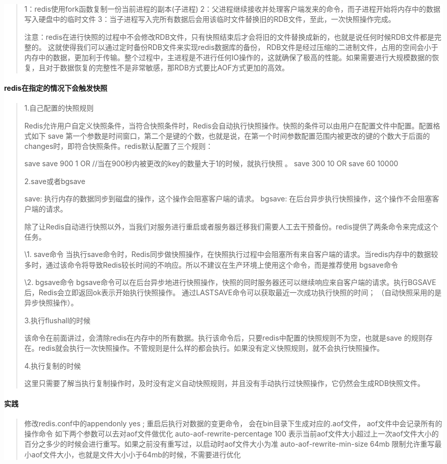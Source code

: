 > 1：redis使用fork函数复制一份当前进程的副本(子进程)
> 2：父进程继续接收并处理客户端发来的命令，而子进程开始将内存中的数据写入硬盘中的临时文件
> 3：当子进程写入完所有数据后会用该临时文件替换旧的RDB文件，至此，一次快照操作完成。 
>
> ​     注意：redis在进行快照的过程中不会修改RDB文件，只有快照结束后才会将旧的文件替换成新的，也就是说任何时候RDB文件都是完整的。 这就使得我们可以通过定时备份RDB文件来实现redis数据库的备份， RDB文件是经过压缩的二进制文件，占用的空间会小于内存中的数据，更加利于传输。整个过程中，主进程是不进行任何IO操作的，这就确保了极高的性能。如果需要进行大规模数据的恢复，且对于数据恢复的完整性不是非常敏感，那RDB方式要比AOF方式更加的高效。

#### redis在指定的情况下会触发快照

> 1.自己配置的快照规则
>
> Redis允许用户自定义快照条件，当符合快照条件时，Redis会自动执行快照操作。快照的条件可以由用户在配置文件中配置。配置格式如下
> save
> 第一个参数是时间窗口，第二个是键的个数，也就是说，在第一个时间参数配置范围内被更改的键的个数大于后面的changes时，即符合快照条件。redis默认配置了三个规则：
>
> save <seconds> <changes> 
> save 900 1  OR //当在900秒内被更改的key的数量大于1的时候，就执行快照 。
> save 300 10 OR
> save 60 10000
>
> 2.save或者bgsave
>
> save: 执行内存的数据同步到磁盘的操作，这个操作会阻塞客户端的请求。
> bgsave: 在后台异步执行快照操作，这个操作不会阻塞客户端的请求。
>
> 除了让Redis自动进行快照以外，当我们对服务进行重启或者服务器迁移我们需要人工去干预备份。redis提供了两条命令来完成这个任务。
>
> \1. save命令
> 当执行save命令时，Redis同步做快照操作，在快照执行过程中会阻塞所有来自客户端的请求。当redis内存中的数据较多时，通过该命令将导致Redis较长时间的不响应。所以不建议在生产环境上使用这个命令，而是推荐使用
> bgsave命令
>
> \2. bgsave命令
> bgsave命令可以在后台异步地进行快照操作，快照的同时服务器还可以继续响应来自客户端的请求。执行BGSAVE后，Redis会立即返回ok表示开始执行快照操作。
> 通过LASTSAVE命令可以获取最近一次成功执行快照的时间； （自动快照采用的是异步快照操作）。
>
> 3.执行flushall的时候
>
> 该命令在前面讲过，会清除redis在内存中的所有数据。执行该命令后，只要redis中配置的快照规则不为空，也就是save 的规则存在。redis就会执行一次快照操作。不管规则是什么样的都会执行。如果没有定义快照规则，就不会执行快照操作。
>
> 4.执行复制的时候
>
> 这里只需要了解当执行复制操作时，及时没有定义自动快照规则，并且没有手动执行过快照操作，它仍然会生成RDB快照文件。

#### 实践

> 修改redis.conf中的appendonly yes ; 重启后执行对数据的变更命令， 会在bin目录下生成对应的.aof文件， aof文件中会记录所有的操作命令
> 如下两个参数可以去对aof文件做优化
> auto-aof-rewrite-percentage 100  表示当前aof文件大小超过上一次aof文件大小的百分之多少的时候会进行重写。如果之前没有重写过，以启动时aof文件大小为准
> auto-aof-rewrite-min-size 64mb   限制允许重写最小aof文件大小，也就是文件大小小于64mb的时候，不需要进行优化
